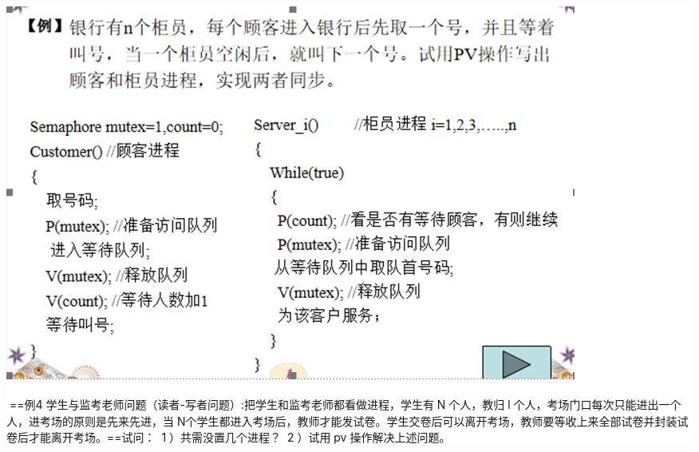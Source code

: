 ![](%E6%9C%9F%E6%9C%AB%E5%A4%8D%E4%B9%A0%E6%8C%87%E5%AF%BC_%E4%BA%8C_%E8%BF%9B%E7%A8%8B%E7%AE%A1%E7%90%86/image-20231211144723083.png)



​	==例4 学生与监考老师问题（读者-写者问题）:把学生和监考老师都看做进程，学生有 N 个人，教归 l 个人，考场门口每次只能进出一个人，进考场的原则是先来先进，当 N个学生都进入考场后，教师才能发试卷。学生交卷后可以离开考场，教师要等收上来全部试卷并封装试卷后才能离开考场。==
​	试问：
​	1 ）共需没置几个进程？
​	2 ）试用 pv 操作解决上述问题。